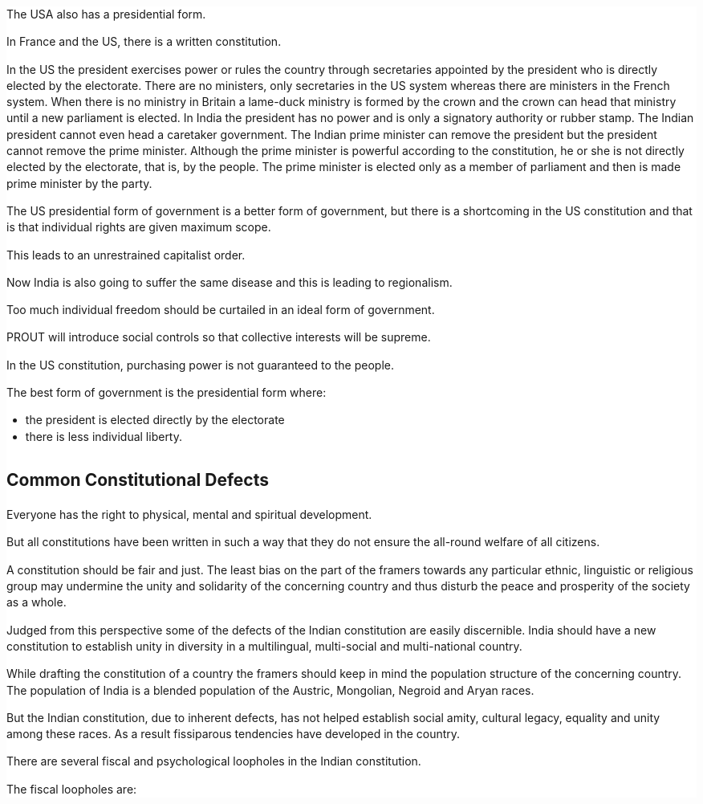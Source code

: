 The USA also has a presidential form. 

In France and the US, there is a written constitution. 

In the US the president exercises power or rules the country through secretaries appointed by the president who is directly elected by the electorate. There are no ministers, only secretaries in the US system whereas there are ministers in the French system. When there is no ministry in Britain a lame-duck ministry is formed by the crown and the crown can head that ministry until a new parliament is elected. In India the president has no power and is only a signatory authority or rubber stamp. The Indian president cannot even head a caretaker government. The Indian prime minister can remove the president but the president cannot remove the prime minister. Although the prime minister is powerful according to the constitution, he or she is not directly elected by the electorate, that is, by the people. The prime minister is elected only as a member of parliament and then is made prime minister by the party.

The US presidential form of government is a better form of government, but there is a shortcoming in the US constitution and that is that individual rights are given maximum scope. 

This leads to an unrestrained capitalist order. 

Now India is also going to suffer the same disease and this is leading to regionalism. 

Too much individual freedom should be curtailed in an ideal form of government. 

PROUT will introduce social controls so that collective interests will be supreme.

In the US constitution, purchasing power is not guaranteed to the people. 

The best form of government is the presidential form where:
- the president is elected directly by the electorate
- there is less individual liberty.


## Common Constitutional Defects

Everyone has the right to physical, mental and spiritual development. 

But all constitutions have been written in such a way that they do not ensure the all-round welfare of all citizens. 

A constitution should be fair and just. The least bias on the part of the framers towards any particular ethnic, linguistic or religious group may undermine the unity and solidarity of the concerning country and thus disturb the peace and prosperity of the society as a whole.

Judged from this perspective some of the defects of the Indian constitution are easily discernible. India should have a new constitution to establish unity in diversity in a multilingual, multi-social and multi-national country.

While drafting the constitution of a country the framers should keep in mind the population structure of the concerning country. The population of India is a blended population of the Austric, Mongolian, Negroid and Aryan races. 

But the Indian constitution, due to inherent defects, has not helped establish social amity, cultural legacy, equality and unity among these races. As a result fissiparous tendencies have developed in the country.

There are several fiscal and psychological loopholes in the Indian constitution. 

The fiscal loopholes are:
